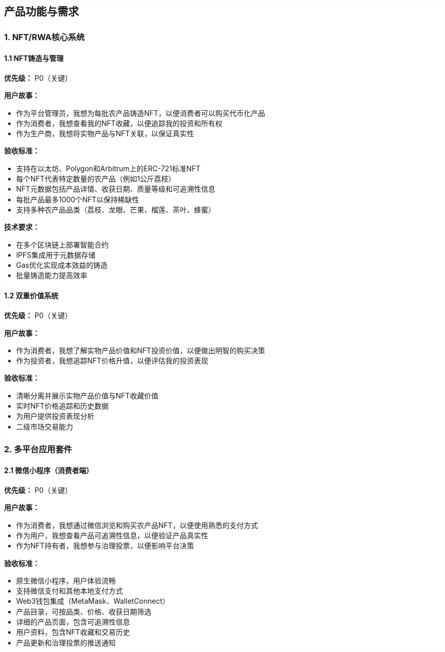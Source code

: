 
## 产品功能与需求

### 1. NFT/RWA核心系统

#### 1.1 NFT铸造与管理
**优先级：** P0（关键）

**用户故事：**
- 作为平台管理员，我想为每批农产品铸造NFT，以便消费者可以购买代币化产品
- 作为消费者，我想查看我的NFT收藏，以便追踪我的投资和所有权
- 作为生产商，我想将实物产品与NFT关联，以保证真实性

**验收标准：**
- 支持在以太坊、Polygon和Arbitrum上的ERC-721标准NFT
- 每个NFT代表特定数量的农产品（例如1公斤荔枝）
- NFT元数据包括产品详情、收获日期、质量等级和可追溯性信息
- 每批产品最多1000个NFT以保持稀缺性
- 支持多种农产品品类（荔枝、龙眼、芒果、榴莲、茶叶、蜂蜜）

**技术要求：**
- 在多个区块链上部署智能合约
- IPFS集成用于元数据存储
- Gas优化实现成本效益的铸造
- 批量铸造能力提高效率

#### 1.2 双重价值系统
**优先级：** P0（关键）

**用户故事：**
- 作为消费者，我想了解实物产品价值和NFT投资价值，以便做出明智的购买决策
- 作为投资者，我想追踪NFT价格升值，以便评估我的投资表现

**验收标准：**
- 清晰分离并展示实物产品价值与NFT收藏价值
- 实时NFT价格追踪和历史数据
- 为用户提供投资表现分析
- 二级市场交易能力

### 2. 多平台应用套件

#### 2.1 微信小程序（消费者端）
**优先级：** P0（关键）

**用户故事：**
- 作为消费者，我想通过微信浏览和购买农产品NFT，以便使用熟悉的支付方式
- 作为用户，我想查看产品可追溯性信息，以便验证产品真实性
- 作为NFT持有者，我想参与治理投票，以便影响平台决策

**验收标准：**
- 原生微信小程序，用户体验流畅
- 支持微信支付和其他本地支付方式
- Web3钱包集成（MetaMask、WalletConnect）
- 产品目录，可按品类、价格、收获日期筛选
- 详细的产品页面，包含可追溯性信息
- 用户资料，包含NFT收藏和交易历史
- 产品更新和治理投票的推送通知
